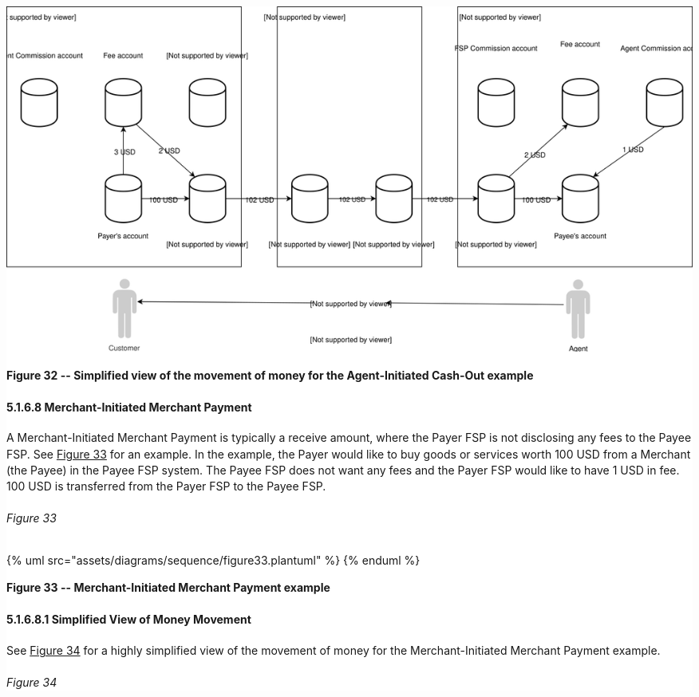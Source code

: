 ![Figure 32](/assets/diagrams/images/figure32.svg)

**Figure 32 -- Simplified view of the movement of money for the Agent-Initiated Cash-Out example**

#### 5.1.6.8 Merchant-Initiated Merchant Payment

A Merchant-Initiated Merchant Payment is typically a receive amount, where the Payer FSP is not disclosing any fees to the Payee FSP. See [Figure 33](#figure-33) for an example. In the example, the Payer would like to buy goods or services worth 100 USD from a Merchant (the Payee) in the Payee FSP system. The Payee FSP does not want any fees and the Payer FSP would like to have 1 USD in fee. 100 USD is transferred from the Payer FSP to the Payee FSP.

###### Figure 33

{% uml src="assets/diagrams/sequence/figure33.plantuml" %}
{% enduml %}

**Figure 33 -- Merchant-Initiated Merchant Payment example**

#### 5.1.6.8.1 Simplified View of Money Movement

See [Figure 34](#figure-34) for a highly simplified view of the movement of money for the Merchant-Initiated Merchant Payment example.

###### Figure 34
